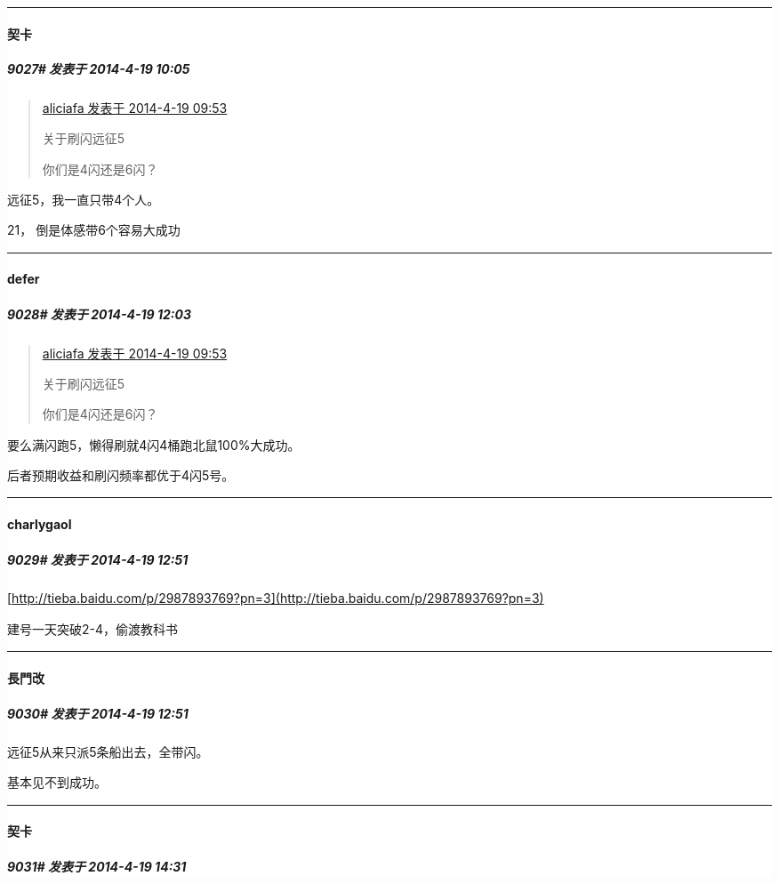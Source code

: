 -----

####  契卡  
##### 9027#       发表于 2014-4-19 10:05


<blockquote><a href="httphttps://bbs.saraba1st.com/2b/forum.php?mod=redirect&amp;goto=findpost&amp;pid=25125069&amp;ptid=930880" target="_blank">aliciafa 发表于 2014-4-19 09:53</a>

关于刷闪远征5

你们是4闪还是6闪？</blockquote>
远征5，我一直只带4个人。

21， 倒是体感带6个容易大成功


-----

####  defer  
##### 9028#       发表于 2014-4-19 12:03


<blockquote><a href="httphttps://bbs.saraba1st.com/2b/forum.php?mod=redirect&amp;goto=findpost&amp;pid=25125069&amp;ptid=930880" target="_blank">aliciafa 发表于 2014-4-19 09:53</a>

关于刷闪远征5

你们是4闪还是6闪？</blockquote>
要么满闪跑5，懒得刷就4闪4桶跑北鼠100%大成功。

后者预期收益和刷闪频率都优于4闪5号。


-----

####  charlygaol  
##### 9029#       发表于 2014-4-19 12:51


[http://tieba.baidu.com/p/2987893769?pn=3](http://tieba.baidu.com/p/2987893769?pn=3)

建号一天突破2-4，偷渡教科书


-----

####  長門改  
##### 9030#       发表于 2014-4-19 12:51


远征5从来只派5条船出去，全带闪。

基本见不到成功。


-----

####  契卡  
##### 9031#       发表于 2014-4-19 14:31

